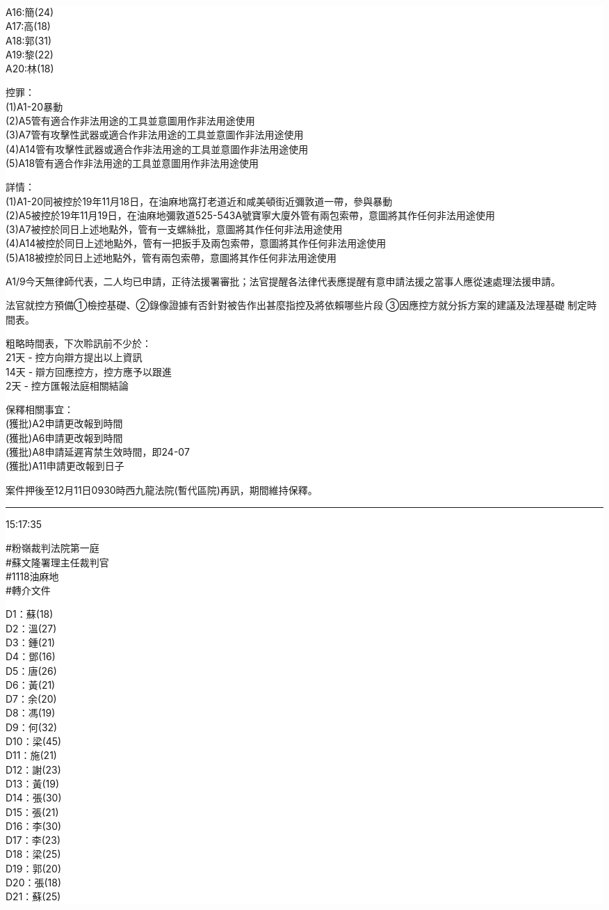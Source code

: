 A16:簡(24)  
A17:高(18)  
A18:郭(31)  
A19:黎(22)  
A20:林(18)  
  
控罪：  
(1)A1-20暴動  
(2)A5管有適合作非法用途的工具並意圖用作非法用途使用  
(3)A7管有攻擊性武器或適合作非法用途的工具並意圖作非法用途使用  
(4)A14管有攻擊性武器或適合作非法用途的工具並意圖作非法用途使用  
(5)A18管有適合作非法用途的工具並意圖用作非法用途使用  
  
詳情：  
(1)A1-20同被控於19年11月18日，在油麻地窩打老道近和咸美頓街近彌敦道一帶，參與暴動  
(2)A5被控於19年11月19日，在油麻地彌敦道525-543A號寶寧大廈外管有兩包索帶，意圖將其作任何非法用途使用  
(3)A7被控於同日上述地點外，管有一支螺絲批，意圖將其作任何非法用途使用  
(4)A14被控於同日上述地點外，管有一把扳手及兩包索帶，意圖將其作任何非法用途使用  
(5)A18被控於同日上述地點外，管有兩包索帶，意圖將其作任何非法用途使用  
  
A1/9今天無律師代表，二人均已申請，正待法援署審批；法官提醒各法律代表應提醒有意申請法援之當事人應從速處理法援申請。  
  
法官就控方預備①檢控基礎、②錄像證據有否針對被告作出甚麼指控及將依賴哪些片段 ③因應控方就分拆方案的建議及法理基礎 制定時間表。  
  
粗略時間表，下次聆訊前不少於：  
21天 - 控方向辯方提出以上資訊  
14天 - 辯方回應控方，控方應予以跟進  
2天 - 控方匯報法庭相關結論  
  
保釋相關事宜：  
(獲批)A2申請更改報到時間  
(獲批)A6申請更改報到時間  
(獲批)A8申請延遲宵禁生效時間，即24-07  
(獲批)A11申請更改報到日子  
  
案件押後至12月11日0930時西九龍法院(暫代區院)再訊，期間維持保釋。

---
      
15:17:35



\#粉嶺裁判法院第一庭  
\#蘇文隆署理主任裁判官  
\#1118油麻地  
\#轉介文件  
  
D1：蘇(18)  
D2：溫(27)  
D3：鍾(21)  
D4：鄧(16)  
D5：唐(26)  
D6：黃(21)  
D7：余(20)  
D8：馮(19)  
D9：何(32)  
D10：梁(45)  
D11：施(21)  
D12：謝(23)  
D13：黃(19)  
D14：張(30)  
D15：張(21)  
D16：李(30)  
D17：李(23)  
D18：梁(25)  
D19：郭(20)  
D20：張(18)  
D21：蘇(25)  